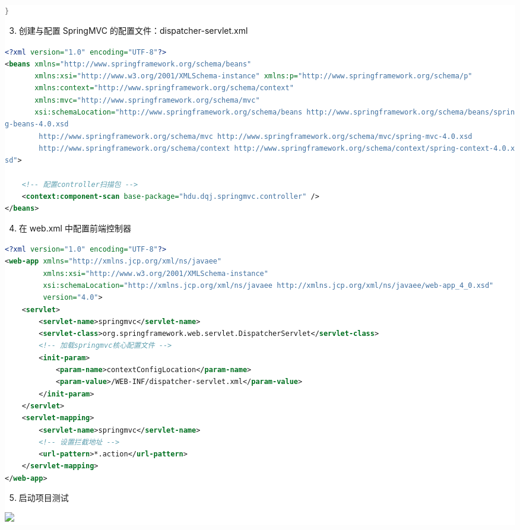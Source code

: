 ```java
}
```

3. 创建与配置 SpringMVC 的配置文件：dispatcher-servlet.xml

```xml
<?xml version="1.0" encoding="UTF-8"?>
<beans xmlns="http://www.springframework.org/schema/beans"
       xmlns:xsi="http://www.w3.org/2001/XMLSchema-instance" xmlns:p="http://www.springframework.org/schema/p"
       xmlns:context="http://www.springframework.org/schema/context"
       xmlns:mvc="http://www.springframework.org/schema/mvc"
       xsi:schemaLocation="http://www.springframework.org/schema/beans http://www.springframework.org/schema/beans/spring-beans-4.0.xsd
        http://www.springframework.org/schema/mvc http://www.springframework.org/schema/mvc/spring-mvc-4.0.xsd
        http://www.springframework.org/schema/context http://www.springframework.org/schema/context/spring-context-4.0.xsd">

    <!-- 配置controller扫描包 -->
    <context:component-scan base-package="hdu.dqj.springmvc.controller" />
</beans>
```

4. 在 web.xml 中配置前端控制器

```xml
<?xml version="1.0" encoding="UTF-8"?>
<web-app xmlns="http://xmlns.jcp.org/xml/ns/javaee"
         xmlns:xsi="http://www.w3.org/2001/XMLSchema-instance"
         xsi:schemaLocation="http://xmlns.jcp.org/xml/ns/javaee http://xmlns.jcp.org/xml/ns/javaee/web-app_4_0.xsd"
         version="4.0">
    <servlet>
        <servlet-name>springmvc</servlet-name>
        <servlet-class>org.springframework.web.servlet.DispatcherServlet</servlet-class>
        <!-- 加载springmvc核心配置文件 -->
        <init-param>
            <param-name>contextConfigLocation</param-name>
            <param-value>/WEB-INF/dispatcher-servlet.xml</param-value>
        </init-param>
    </servlet>
    <servlet-mapping>
        <servlet-name>springmvc</servlet-name>
        <!-- 设置拦截地址 -->
        <url-pattern>*.action</url-pattern>
    </servlet-mapping>
</web-app>
```

5. 启动项目测试

![](http://ww1.sinaimg.cn/large/005Mjp9lgy1g3qje4s71ij30cs03nglh.jpg)
